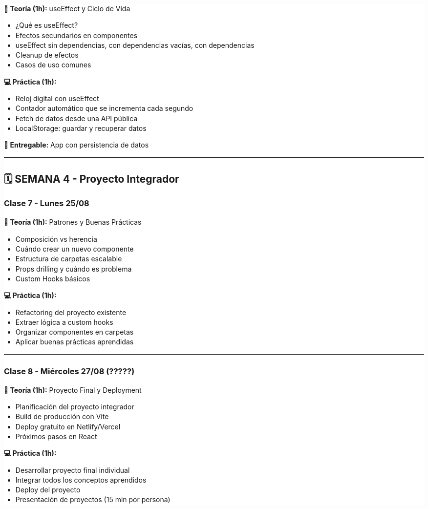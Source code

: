 **🧠 Teoría (1h):** useEffect y Ciclo de Vida

- ¿Qué es useEffect?
- Efectos secundarios en componentes
- useEffect sin dependencias, con dependencias vacías, con dependencias
- Cleanup de efectos
- Casos de uso comunes

**💻 Práctica (1h):**

- Reloj digital con useEffect
- Contador automático que se incrementa cada segundo
- Fetch de datos desde una API pública
- LocalStorage: guardar y recuperar datos

**📁 Entregable:** App con persistencia de datos

---

## 🗓️ **SEMANA 4** - Proyecto Integrador

### **Clase 7** - Lunes 25/08

**🧠 Teoría (1h):** Patrones y Buenas Prácticas

- Composición vs herencia
- Cuándo crear un nuevo componente
- Estructura de carpetas escalable
- Props drilling y cuándo es problema
- Custom Hooks básicos

**💻 Práctica (1h):**

- Refactoring del proyecto existente
- Extraer lógica a custom hooks
- Organizar componentes en carpetas
- Aplicar buenas prácticas aprendidas

---

### **Clase 8** - Miércoles 27/08 (?????)

**🧠 Teoría (1h):** Proyecto Final y Deployment

- Planificación del proyecto integrador
- Build de producción con Vite
- Deploy gratuito en Netlify/Vercel
- Próximos pasos en React

**💻 Práctica (1h):**

- Desarrollar proyecto final individual
- Integrar todos los conceptos aprendidos
- Deploy del proyecto
- Presentación de proyectos (15 min por persona)
